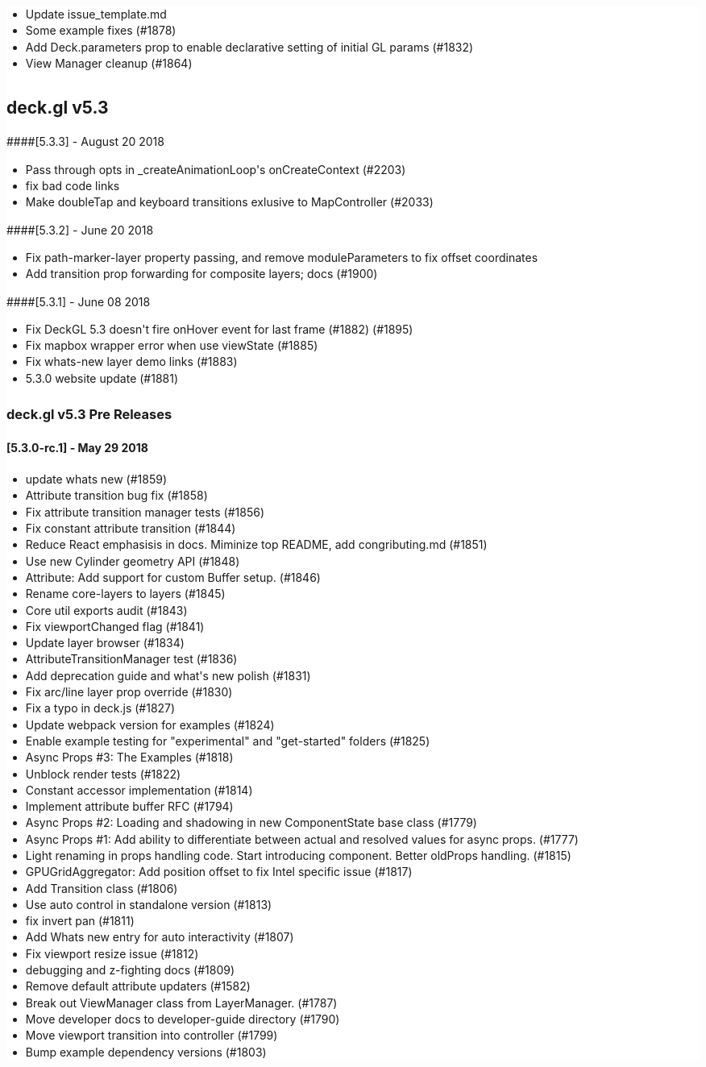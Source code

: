 - Update issue_template.md
- Some example fixes (#1878)
- Add Deck.parameters prop to enable declarative setting of initial GL params (#1832)
- View Manager cleanup (#1864)


## deck.gl v5.3

####[5.3.3] - August 20 2018
- Pass through opts in _createAnimationLoop's onCreateContext (#2203)
- fix bad code links
- Make doubleTap and keyboard transitions exlusive to MapController (#2033)

####[5.3.2] - June 20 2018
- Fix path-marker-layer property passing, and remove moduleParameters to fix offset coordinates
- Add transition prop forwarding for composite layers; docs (#1900)

####[5.3.1] - June 08 2018
-  Fix DeckGL 5.3 doesn't fire onHover event for last frame (#1882) (#1895)
-  Fix mapbox wrapper error when use viewState (#1885)
-  Fix whats-new layer demo links (#1883)
-  5.3.0 website update (#1881)


### deck.gl v5.3 Pre Releases

#### [5.3.0-rc.1] - May 29 2018
-  update whats new (#1859)
-  Attribute transition bug fix (#1858)
-  Fix attribute transition manager tests (#1856)
-  Fix constant attribute transition (#1844)
-  Reduce React emphasisis in docs. Miminize top README, add congributing.md (#1851)
-  Use new Cylinder geometry API (#1848)
-  Attribute: Add support for custom Buffer setup. (#1846)
-  Rename core-layers to layers (#1845)
-  Core util exports audit (#1843)
-  Fix viewportChanged flag (#1841)
-  Update layer browser (#1834)
-  AttributeTransitionManager test (#1836)
-  Add deprecation guide and what's new polish (#1831)
-  Fix arc/line layer prop override (#1830)
-  Fix a typo in deck.js (#1827)
-  Update webpack version for examples (#1824)
-  Enable example testing for "experimental" and "get-started" folders (#1825)
-  Async Props #3: The Examples (#1818)
-  Unblock render tests (#1822)
-  Constant accessor implementation (#1814)
-  Implement attribute buffer RFC (#1794)
-  Async Props #2: Loading and shadowing in new ComponentState base class (#1779)
-  Async Props #1: Add ability to differentiate between actual and resolved values for async props. (#1777)
-  Light renaming in props handling code. Start introducing component. Better oldProps handling. (#1815)
-  GPUGridAggregator: Add position offset to fix Intel specific issue (#1817)
-  Add Transition class (#1806)
-  Use auto control in standalone version (#1813)
-  fix invert pan (#1811)
-  Add Whats new entry for auto interactivity (#1807)
-  Fix viewport resize issue (#1812)
-  debugging and z-fighting docs (#1809)
-  Remove default attribute updaters (#1582)
-  Break out ViewManager class from LayerManager. (#1787)
-  Move developer docs to developer-guide directory (#1790)
-  Move viewport transition into controller (#1799)
-  Bump example dependency versions (#1803)
